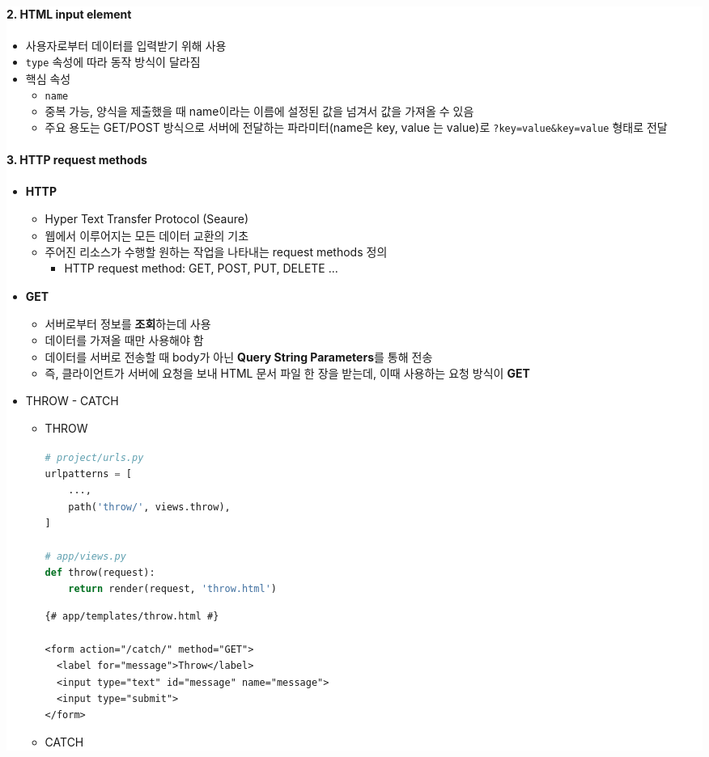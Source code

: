 

####  2. HTML input element

- 사용자로부터 데이터를 입력받기 위해 사용
- `type` 속성에 따라 동작 방식이 달라짐
- 핵심 속성
  - `name`
  - 중복 가능, 양식을 제출했을 때 name이라는 이름에 설정된 값을 넘겨서 값을 가져올 수 있음
  - 주요 용도는 GET/POST 방식으로 서버에 전달하는 파라미터(name은 key, value 는 value)로 `?key=value&key=value` 형태로 전달



####  3. HTTP request methods

- **HTTP**
  - Hyper Text Transfer Protocol (Seaure)
  - 웹에서 이루어지는 모든 데이터 교환의 기초
  - 주어진 리소스가 수행할 원하는 작업을 나타내는 request methods 정의
    - HTTP request method: GET, POST, PUT, DELETE ...

- **GET**
  - 서버로부터 정보를 **조회**하는데 사용
  - 데이터를 가져올 때만 사용해야 함
  - 데이터를 서버로 전송할 때 body가 아닌 **Query String Parameters**를 통해 전송
  - 즉, 클라이언트가 서버에 요청을 보내 HTML 문서 파일 한 장을 받는데, 이때 사용하는 요청 방식이 **GET**

- THROW - CATCH

  - THROW

    ```python
    # project/urls.py
    urlpatterns = [
        ...,
        path('throw/', views.throw),
    ]
    
    # app/views.py
    def throw(request):
        return render(request, 'throw.html')
    ```

    ```django
    {# app/templates/throw.html #}
    
    <form action="/catch/" method="GET">
      <label for="message">Throw</label>
      <input type="text" id="message" name="message">
      <input type="submit">
    </form>
    ```

  - CATCH
